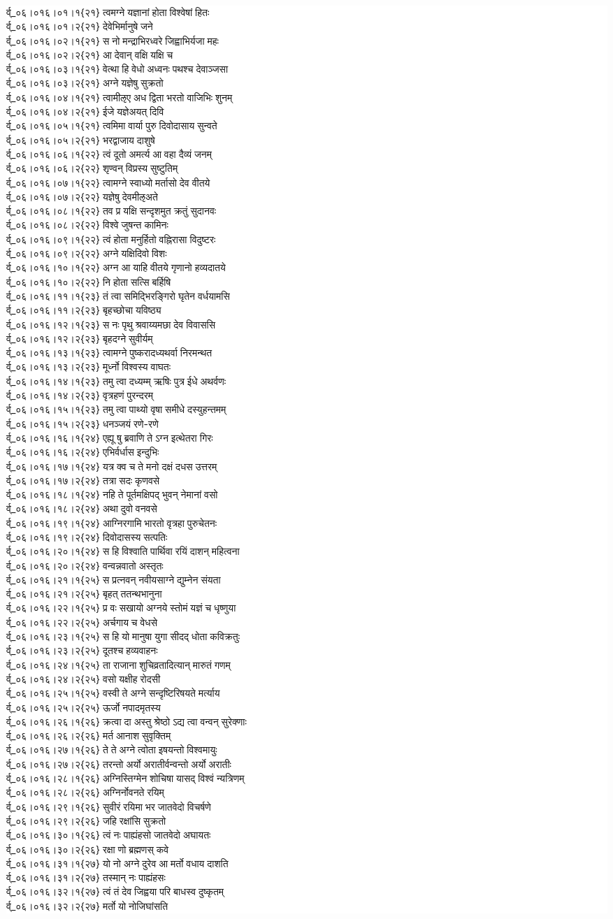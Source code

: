 र्व्_०६।०१६।०१।१{२१}  त्वमग्ने यज्ञानां होता विश्वेषां हितः  
र्व्_०६।०१६।०१।२{२१}  देवेभिर्मानुषे जने  
र्व्_०६।०१६।०२।१{२१}  स नो मन्द्राभिरध्वरे जिह्वाभिर्यजा महः  
र्व्_०६।०१६।०२।२{२१}  आ देवान् वक्षि यक्षि च  
र्व्_०६।०१६।०३।१{२१}  वेत्था हि वेधो अध्वनः पथश्च देवाञ्जसा  
र्व्_०६।०१६।०३।२{२१}  अग्ने यज्ञेषु सुक्रतो  
र्व्_०६।०१६।०४।१{२१}  त्वामीऌए अध द्विता भरतो वाजिभिः शुनम्  
र्व्_०६।०१६।०४।२{२१}  ईजे यज्ञेअयत् दिवि  
र्व्_०६।०१६।०५।१{२१}  त्वमिमा वार्या पुरु दिवोदासाय सुन्वते  
र्व्_०६।०१६।०५।२{२१}  भरद्वाजाय दाशुषे  
र्व्_०६।०१६।०६।१{२२}  त्वं दूतो अमर्त्य आ वहा दैव्यं जनम्  
र्व्_०६।०१६।०६।२{२२}  शृण्वन् विप्रस्य सुष्टुतिम्  
र्व्_०६।०१६।०७।१{२२}  त्वामग्ने स्वाध्यो मर्तासो देव वीतये  
र्व्_०६।०१६।०७।२{२२}  यज्ञेषु देवमीऌअते  
र्व्_०६।०१६।०८।१{२२}  तव प्र यक्षि सन्दृशमुत क्रतुं सुदानवः  
र्व्_०६।०१६।०८।२{२२}  विश्वे जुषन्त कामिनः  
र्व्_०६।०१६।०९।१{२२}  त्वं होता मनुर्हितो वह्निरासा विदुष्टरः  
र्व्_०६।०१६।०९।२{२२}  अग्ने यक्षिदिवो विशः  
र्व्_०६।०१६।१०।१{२२}  अग्न आ याहि वीतये गृणानो हव्यदातये  
र्व्_०६।०१६।१०।२{२२}  नि होता सत्सि बर्हिषि  
र्व्_०६।०१६।११।१{२३}  तं त्वा समिद्भिरङ्गिरो घृतेन वर्धयामसि  
र्व्_०६।०१६।११।२{२३}  बृहच्छोचा यविष्ठ्य  
र्व्_०६।०१६।१२।१{२३}  स नः पृथु श्रवाय्यमछा देव विवाससि  
र्व्_०६।०१६।१२।२{२३}  बृहदग्ने सुवीर्यम्  
र्व्_०६।०१६।१३।१{२३}  त्वामग्ने पुष्करादध्यथर्वा निरमन्थत  
र्व्_०६।०१६।१३।२{२३}  मूर्ध्नो विश्वस्य वाघतः  
र्व्_०६।०१६।१४।१{२३}  तमु त्वा दध्यम्म् ऋषिः पुत्र ईधे अथर्वणः  
र्व्_०६।०१६।१४।२{२३}  वृत्रहणं पुरन्दरम्  
र्व्_०६।०१६।१५।१{२३}  तमु त्वा पाथ्यो वृषा समीधे दस्युहन्तमम्  
र्व्_०६।०१६।१५।२{२३}  धनञ्जयं रणे-रणे  
र्व्_०६।०१६।१६।१{२४}  एह्यू षु ब्रवाणि ते ऽग्न इत्थेतरा गिरः  
र्व्_०६।०१६।१६।२{२४}  एभिर्वर्धास इन्दुभिः  
र्व्_०६।०१६।१७।१{२४}  यत्र क्व च ते मनो दक्षं दधस उत्तरम्  
र्व्_०६।०१६।१७।२{२४}  तत्रा सदः कृणवसे  
र्व्_०६।०१६।१८।१{२४}  नहि ते पूर्तमक्षिपद् भुवन् नेमानां वसो  
र्व्_०६।०१६।१८।२{२४}  अथा दुवो वनवसे  
र्व्_०६।०१६।१९।१{२४}  आग्निरगामि भारतो वृत्रहा पुरुचेतनः  
र्व्_०६।०१६।१९।२{२४}  दिवोदासस्य सत्पतिः  
र्व्_०६।०१६।२०।१{२४}  स हि विश्वाति पार्थिवा रयिं दाशन् महित्वना  
र्व्_०६।०१६।२०।२{२४}  वन्वन्नवातो अस्तृतः  
र्व्_०६।०१६।२१।१{२५}  स प्रत्नवन् नवीयसाग्ने द्युम्नेन संयता  
र्व्_०६।०१६।२१।२{२५}  बृहत् ततन्थभानुना  
र्व्_०६।०१६।२२।१{२५}  प्र वः सखायो अग्नये स्तोमं यज्ञं च धृष्णुया  
र्व्_०६।०१६।२२।२{२५}  अर्चगाय च वेधसे  
र्व्_०६।०१६।२३।१{२५}  स हि यो मानुषा युगा सीदद् धोता कविक्रतुः  
र्व्_०६।०१६।२३।२{२५}  दूतश्च हव्यवाहनः  
र्व्_०६।०१६।२४।१{२५}  ता राजाना शुचिव्रतादित्यान् मारुतं गणम्  
र्व्_०६।०१६।२४।२{२५}  वसो यक्षीह रोदसी  
र्व्_०६।०१६।२५।१{२५}  वस्वी ते अग्ने सन्दृष्टिरिषयते मर्त्याय  
र्व्_०६।०१६।२५।२{२५}  ऊर्जो नपादमृतस्य  
र्व्_०६।०१६।२६।१{२६}  क्रत्वा दा अस्तु श्रेष्ठो ऽद्य त्वा वन्वन् सुरेक्णाः  
र्व्_०६।०१६।२६।२{२६}  मर्त आनाश सुवृक्तिम्  
र्व्_०६।०१६।२७।१{२६}  ते ते अग्ने त्वोता इषयन्तो विश्वमायुः  
र्व्_०६।०१६।२७।२{२६}  तरन्तो अर्यो अरातीर्वन्वन्तो अर्यो अरातीः  
र्व्_०६।०१६।२८।१{२६}  अग्निस्तिग्मेन शोचिषा यासद् विश्वं न्यत्रिणम्  
र्व्_०६।०१६।२८।२{२६}  अग्निर्नोवनते रयिम्  
र्व्_०६।०१६।२९।१{२६}  सुवीरं रयिमा भर जातवेदो विचर्षणे  
र्व्_०६।०१६।२९।२{२६}  जहि रक्षांसि सुक्रतो  
र्व्_०६।०१६।३०।१{२६}  त्वं नः पाह्यंहसो जातवेदो अघायतः  
र्व्_०६।०१६।३०।२{२६}  रक्षा णो ब्रह्मणस् कवे  
र्व्_०६।०१६।३१।१{२७}  यो नो अग्ने दुरेव आ मर्तो वधाय दाशति  
र्व्_०६।०१६।३१।२{२७}  तस्मान् नः पाह्यंहसः  
र्व्_०६।०१६।३२।१{२७}  त्वं तं देव जिह्वया परि बाधस्व दुष्कृतम्  
र्व्_०६।०१६।३२।२{२७}  मर्तो यो नोजिघांसति  